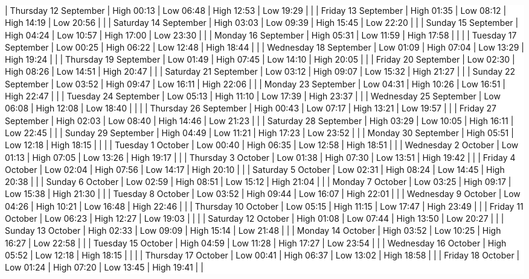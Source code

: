 | Thursday 12 September | High 00:13 | Low 06:48 | High 12:53 | Low 19:29 |  |
| Friday 13 September | High 01:35 | Low 08:12 | High 14:19 | Low 20:56 |  |
| Saturday 14 September | High 03:03 | Low 09:39 | High 15:45 | Low 22:20 |  |
| Sunday 15 September | High 04:24 | Low 10:57 | High 17:00 | Low 23:30 |  |
| Monday 16 September | High 05:31 | Low 11:59 | High 17:58 |  |  |
| Tuesday 17 September | Low 00:25 | High 06:22 | Low 12:48 | High 18:44 |  |
| Wednesday 18 September | Low 01:09 | High 07:04 | Low 13:29 | High 19:24 |  |
| Thursday 19 September | Low 01:49 | High 07:45 | Low 14:10 | High 20:05 |  |
| Friday 20 September | Low 02:30 | High 08:26 | Low 14:51 | High 20:47 |  |
| Saturday 21 September | Low 03:12 | High 09:07 | Low 15:32 | High 21:27 |  |
| Sunday 22 September | Low 03:52 | High 09:47 | Low 16:11 | High 22:06 |  |
| Monday 23 September | Low 04:31 | High 10:26 | Low 16:51 | High 22:47 |  |
| Tuesday 24 September | Low 05:13 | High 11:10 | Low 17:39 | High 23:37 |  |
| Wednesday 25 September | Low 06:08 | High 12:08 | Low 18:40 |  |  |
| Thursday 26 September | High 00:43 | Low 07:17 | High 13:21 | Low 19:57 |  |
| Friday 27 September | High 02:03 | Low 08:40 | High 14:46 | Low 21:23 |  |
| Saturday 28 September | High 03:29 | Low 10:05 | High 16:11 | Low 22:45 |  |
| Sunday 29 September | High 04:49 | Low 11:21 | High 17:23 | Low 23:52 |  |
| Monday 30 September | High 05:51 | Low 12:18 | High 18:15 |  |  |
| Tuesday 1 October | Low 00:40 | High 06:35 | Low 12:58 | High 18:51 |  |
| Wednesday 2 October | Low 01:13 | High 07:05 | Low 13:26 | High 19:17 |  |
| Thursday 3 October | Low 01:38 | High 07:30 | Low 13:51 | High 19:42 |  |
| Friday 4 October | Low 02:04 | High 07:56 | Low 14:17 | High 20:10 |  |
| Saturday 5 October | Low 02:31 | High 08:24 | Low 14:45 | High 20:38 |  |
| Sunday 6 October | Low 02:59 | High 08:51 | Low 15:12 | High 21:04 |  |
| Monday 7 October | Low 03:25 | High 09:17 | Low 15:38 | High 21:30 |  |
| Tuesday 8 October | Low 03:52 | High 09:44 | Low 16:07 | High 22:01 |  |
| Wednesday 9 October | Low 04:26 | High 10:21 | Low 16:48 | High 22:46 |  |
| Thursday 10 October | Low 05:15 | High 11:15 | Low 17:47 | High 23:49 |  |
| Friday 11 October | Low 06:23 | High 12:27 | Low 19:03 |  |  |
| Saturday 12 October | High 01:08 | Low 07:44 | High 13:50 | Low 20:27 |  |
| Sunday 13 October | High 02:33 | Low 09:09 | High 15:14 | Low 21:48 |  |
| Monday 14 October | High 03:52 | Low 10:25 | High 16:27 | Low 22:58 |  |
| Tuesday 15 October | High 04:59 | Low 11:28 | High 17:27 | Low 23:54 |  |
| Wednesday 16 October | High 05:52 | Low 12:18 | High 18:15 |  |  |
| Thursday 17 October | Low 00:41 | High 06:37 | Low 13:02 | High 18:58 |  |
| Friday 18 October | Low 01:24 | High 07:20 | Low 13:45 | High 19:41 |  |